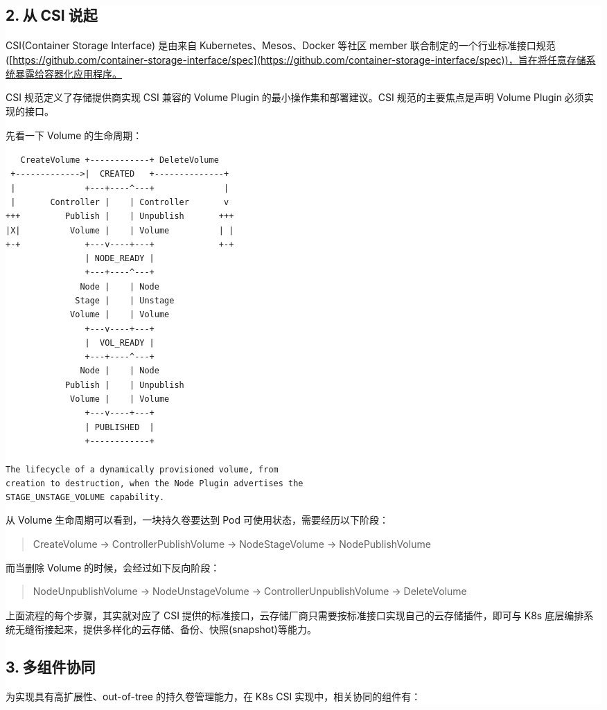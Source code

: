 ## 2. 从 CSI 说起
CSI(Container Storage Interface) 是由来自 Kubernetes、Mesos、Docker 等社区 member 联合制定的一个行业标准接口规范([https://github.com/container-storage-interface/spec](https://github.com/container-storage-interface/spec))，旨在将任意存储系统暴露给容器化应用程序。

CSI 规范定义了存储提供商实现 CSI 兼容的 Volume Plugin 的最小操作集和部署建议。CSI 规范的主要焦点是声明 Volume Plugin 必须实现的接口。

先看一下 Volume 的生命周期：
```
   CreateVolume +------------+ DeleteVolume
 +------------->|  CREATED   +--------------+
 |              +---+----^---+              |
 |       Controller |    | Controller       v
+++         Publish |    | Unpublish       +++
|X|          Volume |    | Volume          | |
+-+             +---v----+---+             +-+
                | NODE_READY |
                +---+----^---+
               Node |    | Node
              Stage |    | Unstage
             Volume |    | Volume
                +---v----+---+
                |  VOL_READY |
                +---+----^---+
               Node |    | Node
            Publish |    | Unpublish
             Volume |    | Volume
                +---v----+---+
                | PUBLISHED  |
                +------------+

The lifecycle of a dynamically provisioned volume, from
creation to destruction, when the Node Plugin advertises the
STAGE_UNSTAGE_VOLUME capability.
```
从 Volume 生命周期可以看到，一块持久卷要达到 Pod 可使用状态，需要经历以下阶段：
> CreateVolume -> ControllerPublishVolume -> NodeStageVolume -> NodePublishVolume

而当删除 Volume 的时候，会经过如下反向阶段：
> NodeUnpublishVolume -> NodeUnstageVolume -> ControllerUnpublishVolume -> DeleteVolume

上面流程的每个步骤，其实就对应了 CSI 提供的标准接口，云存储厂商只需要按标准接口实现自己的云存储插件，即可与 K8s 底层编排系统无缝衔接起来，提供多样化的云存储、备份、快照(snapshot)等能力。

## 3. 多组件协同
为实现具有高扩展性、out-of-tree 的持久卷管理能力，在 K8s CSI 实现中，相关协同的组件有：
